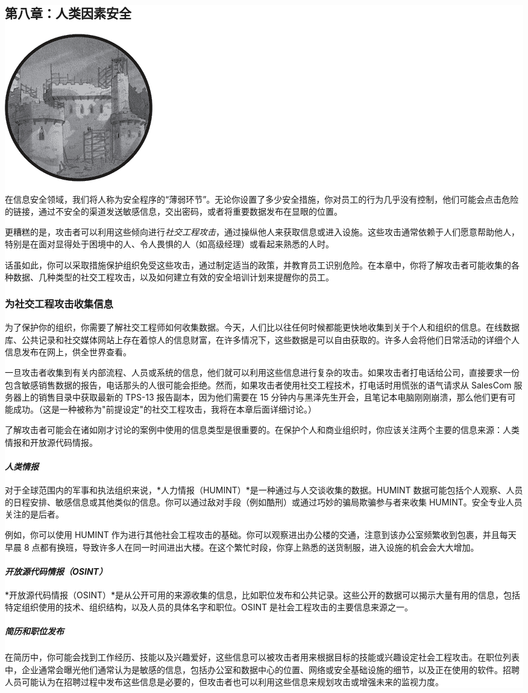 ## 第八章：人类因素安全

![Image](img/common.jpg)

在信息安全领域，我们将人称为安全程序的“薄弱环节”。无论你设置了多少安全措施，你对员工的行为几乎没有控制，他们可能会点击危险的链接，通过不安全的渠道发送敏感信息，交出密码，或者将重要数据发布在显眼的位置。

更糟糕的是，攻击者可以利用这些倾向进行*社交工程攻击*，通过操纵他人来获取信息或进入设施。这些攻击通常依赖于人们愿意帮助他人，特别是在面对显得处于困境中的人、令人畏惧的人（如高级经理）或看起来熟悉的人时。

话虽如此，你可以采取措施保护组织免受这些攻击，通过制定适当的政策，并教育员工识别危险。在本章中，你将了解攻击者可能收集的各种数据、几种类型的社交工程攻击，以及如何建立有效的安全培训计划来提醒你的员工。

### 为社交工程攻击收集信息

为了保护你的组织，你需要了解社交工程师如何收集数据。今天，人们比以往任何时候都能更快地收集到关于个人和组织的信息。在线数据库、公共记录和社交媒体网站上存在着惊人的信息财富，在许多情况下，这些数据是可以自由获取的。许多人会将他们日常活动的详细个人信息发布在网上，供全世界查看。

一旦攻击者收集到有关内部流程、人员或系统的信息，他们就可以利用这些信息进行复杂的攻击。如果攻击者打电话给公司，直接要求一份包含敏感销售数据的报告，电话那头的人很可能会拒绝。然而，如果攻击者使用社交工程技术，打电话时用慌张的语气请求从 SalesCom 服务器上的销售目录中获取最新的 TPS-13 报告副本，因为他们需要在 15 分钟内与黑泽先生开会，且笔记本电脑刚刚崩溃，那么他们更有可能成功。（这是一种被称为"前提设定"的社交工程攻击，我将在本章后面详细讨论。）

了解攻击者可能会在诸如刚才讨论的案例中使用的信息类型是很重要的。在保护个人和商业组织时，你应该关注两个主要的信息来源：人类情报和开放源代码情报。

#### *人类情报*

对于全球范围内的军事和执法组织来说，*人力情报（HUMINT）*是一种通过与人交谈收集的数据。HUMINT 数据可能包括个人观察、人员的日程安排、敏感信息或其他类似的信息。你可以通过敌对手段（例如酷刑）或通过巧妙的骗局欺骗参与者来收集 HUMINT。安全专业人员关注的是后者。

例如，你可以使用 HUMINT 作为进行其他社会工程攻击的基础。你可以观察进出办公楼的交通，注意到该办公室频繁收到包裹，并且每天早晨 8 点都有换班，导致许多人在同一时间进出大楼。在这个繁忙时段，你穿上熟悉的送货制服，进入设施的机会会大大增加。

#### *开放源代码情报（OSINT）*

*开放源代码情报（OSINT）*是从公开可用的来源收集的信息，比如职位发布和公共记录。这些公开的数据可以揭示大量有用的信息，包括特定组织使用的技术、组织结构，以及人员的具体名字和职位。OSINT 是社会工程攻击的主要信息来源之一。

##### 简历和职位发布

在简历中，你可能会找到工作经历、技能以及兴趣爱好，这些信息可以被攻击者用来根据目标的技能或兴趣设定社会工程攻击。在职位列表中，企业通常会曝光他们通常认为是敏感的信息，包括办公室和数据中心的位置、网络或安全基础设施的细节，以及正在使用的软件。招聘人员可能认为在招聘过程中发布这些信息是必要的，但攻击者也可以利用这些信息来规划攻击或增强未来的监视力度。

